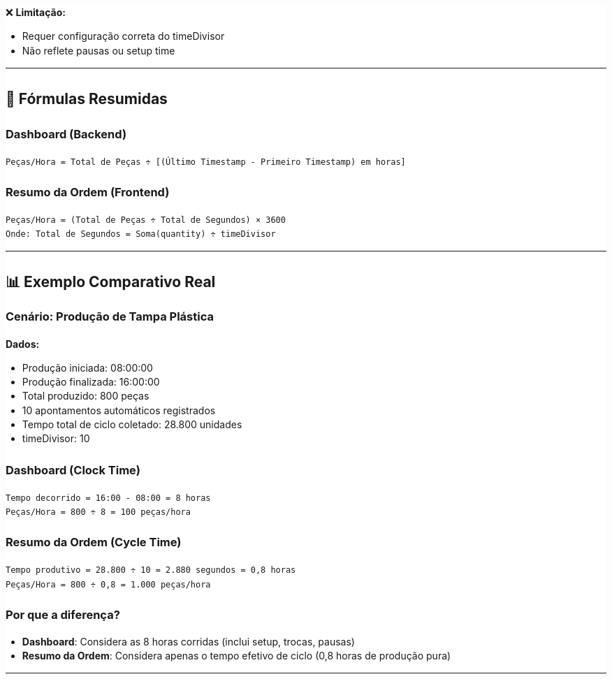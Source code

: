 ❌ **Limitação:**
- Requer configuração correta do timeDivisor
- Não reflete pausas ou setup time

---

## 🧮 Fórmulas Resumidas

### Dashboard (Backend)
```
Peças/Hora = Total de Peças ÷ [(Último Timestamp - Primeiro Timestamp) em horas]
```

### Resumo da Ordem (Frontend)
```
Peças/Hora = (Total de Peças ÷ Total de Segundos) × 3600
Onde: Total de Segundos = Soma(quantity) ÷ timeDivisor
```

---

## 📊 Exemplo Comparativo Real

### Cenário: Produção de Tampa Plástica

**Dados:**
- Produção iniciada: 08:00:00
- Produção finalizada: 16:00:00
- Total produzido: 800 peças
- 10 apontamentos automáticos registrados
- Tempo total de ciclo coletado: 28.800 unidades
- timeDivisor: 10

### Dashboard (Clock Time)
```
Tempo decorrido = 16:00 - 08:00 = 8 horas
Peças/Hora = 800 ÷ 8 = 100 peças/hora
```

### Resumo da Ordem (Cycle Time)
```
Tempo produtivo = 28.800 ÷ 10 = 2.880 segundos = 0,8 horas
Peças/Hora = 800 ÷ 0,8 = 1.000 peças/hora
```

### Por que a diferença?
- **Dashboard**: Considera as 8 horas corridas (inclui setup, trocas, pausas)
- **Resumo da Ordem**: Considera apenas o tempo efetivo de ciclo (0,8 horas de produção pura)

---
